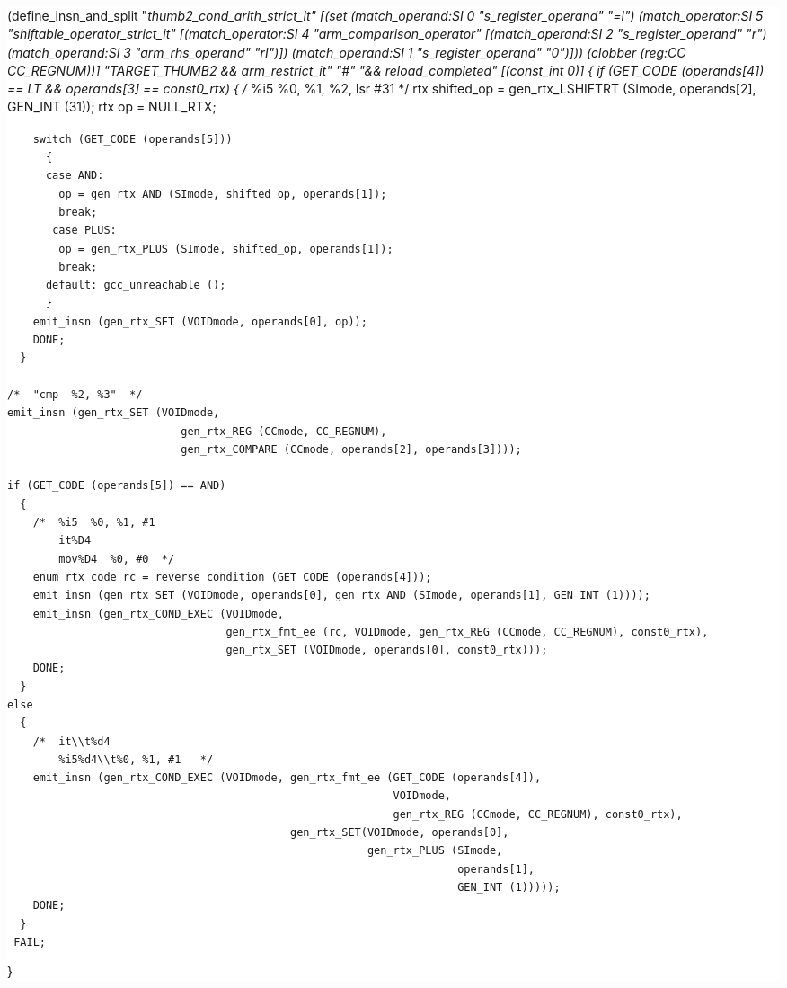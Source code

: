 (define_insn_and_split "*thumb2_cond_arith_strict_it"
  [(set (match_operand:SI 0 "s_register_operand" "=l")
        (match_operator:SI 5 "shiftable_operator_strict_it"
	 [(match_operator:SI 4 "arm_comparison_operator"
           [(match_operand:SI 2 "s_register_operand" "r")
	    (match_operand:SI 3 "arm_rhs_operand" "rI")])
          (match_operand:SI 1 "s_register_operand" "0")]))
   (clobber (reg:CC CC_REGNUM))]
  "TARGET_THUMB2 && arm_restrict_it"
  "#"
  "&& reload_completed"
  [(const_int 0)]
  {
    if (GET_CODE (operands[4]) == LT && operands[3] == const0_rtx)
      {
        /*  %i5 %0, %1, %2, lsr #31  */
        rtx shifted_op = gen_rtx_LSHIFTRT (SImode, operands[2], GEN_INT (31));
        rtx op = NULL_RTX;

        switch (GET_CODE (operands[5]))
          {
          case AND:
            op = gen_rtx_AND (SImode, shifted_op, operands[1]);
            break;
           case PLUS:
            op = gen_rtx_PLUS (SImode, shifted_op, operands[1]);
            break;
          default: gcc_unreachable ();
          }
        emit_insn (gen_rtx_SET (VOIDmode, operands[0], op));
        DONE;
      }

    /*  "cmp  %2, %3"  */
    emit_insn (gen_rtx_SET (VOIDmode,
                               gen_rtx_REG (CCmode, CC_REGNUM),
                               gen_rtx_COMPARE (CCmode, operands[2], operands[3])));

    if (GET_CODE (operands[5]) == AND)
      {
        /*  %i5  %0, %1, #1
            it%D4
            mov%D4  %0, #0  */
        enum rtx_code rc = reverse_condition (GET_CODE (operands[4]));
        emit_insn (gen_rtx_SET (VOIDmode, operands[0], gen_rtx_AND (SImode, operands[1], GEN_INT (1))));
        emit_insn (gen_rtx_COND_EXEC (VOIDmode,
                                      gen_rtx_fmt_ee (rc, VOIDmode, gen_rtx_REG (CCmode, CC_REGNUM), const0_rtx),
                                      gen_rtx_SET (VOIDmode, operands[0], const0_rtx)));
        DONE;
      }
    else
      {
        /*  it\\t%d4
            %i5%d4\\t%0, %1, #1   */
        emit_insn (gen_rtx_COND_EXEC (VOIDmode, gen_rtx_fmt_ee (GET_CODE (operands[4]),
                                                                VOIDmode,
                                                                gen_rtx_REG (CCmode, CC_REGNUM), const0_rtx),
                                                gen_rtx_SET(VOIDmode, operands[0],
                                                            gen_rtx_PLUS (SImode,
                                                                          operands[1],
                                                                          GEN_INT (1)))));
        DONE;
      }
     FAIL;
  }